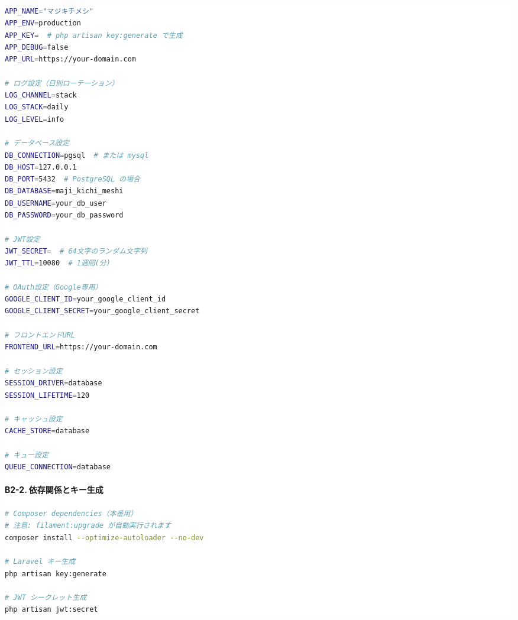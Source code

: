 ```bash
APP_NAME="マジキチメシ"
APP_ENV=production
APP_KEY=  # php artisan key:generate で生成
APP_DEBUG=false
APP_URL=https://your-domain.com

# ログ設定（日別ローテーション）
LOG_CHANNEL=stack
LOG_STACK=daily
LOG_LEVEL=info

# データベース設定
DB_CONNECTION=pgsql  # または mysql
DB_HOST=127.0.0.1
DB_PORT=5432  # PostgreSQL の場合
DB_DATABASE=maji_kichi_meshi
DB_USERNAME=your_db_user
DB_PASSWORD=your_db_password

# JWT設定
JWT_SECRET=  # 64文字のランダム文字列
JWT_TTL=10080  # 1週間(分)

# OAuth設定（Google専用）
GOOGLE_CLIENT_ID=your_google_client_id
GOOGLE_CLIENT_SECRET=your_google_client_secret

# フロントエンドURL
FRONTEND_URL=https://your-domain.com

# セッション設定
SESSION_DRIVER=database
SESSION_LIFETIME=120

# キャッシュ設定
CACHE_STORE=database

# キュー設定
QUEUE_CONNECTION=database
```

#### B2-2. 依存関係とキー生成
```bash
# Composer dependencies（本番用）
# 注意: filament:upgrade が自動実行されます
composer install --optimize-autoloader --no-dev

# Laravel キー生成
php artisan key:generate

# JWT シークレット生成
php artisan jwt:secret
```
